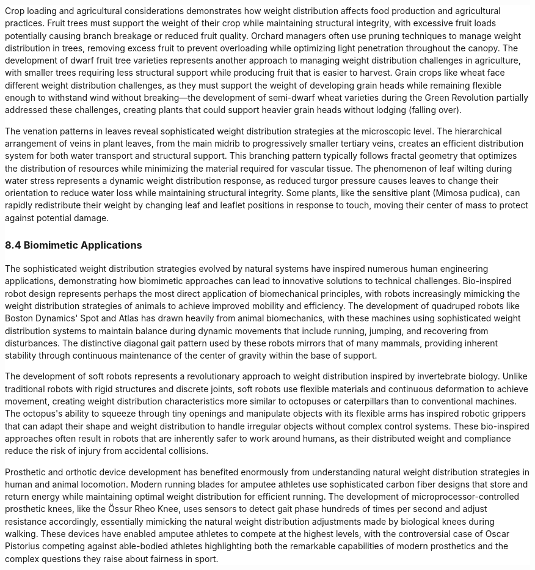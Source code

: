 Crop loading and agricultural considerations demonstrates how weight distribution affects food production and agricultural practices. Fruit trees must support the weight of their crop while maintaining structural integrity, with excessive fruit loads potentially causing branch breakage or reduced fruit quality. Orchard managers often use pruning techniques to manage weight distribution in trees, removing excess fruit to prevent overloading while optimizing light penetration throughout the canopy. The development of dwarf fruit tree varieties represents another approach to managing weight distribution challenges in agriculture, with smaller trees requiring less structural support while producing fruit that is easier to harvest. Grain crops like wheat face different weight distribution challenges, as they must support the weight of developing grain heads while remaining flexible enough to withstand wind without breaking—the development of semi-dwarf wheat varieties during the Green Revolution partially addressed these challenges, creating plants that could support heavier grain heads without lodging (falling over).

The venation patterns in leaves reveal sophisticated weight distribution strategies at the microscopic level. The hierarchical arrangement of veins in plant leaves, from the main midrib to progressively smaller tertiary veins, creates an efficient distribution system for both water transport and structural support. This branching pattern typically follows fractal geometry that optimizes the distribution of resources while minimizing the material required for vascular tissue. The phenomenon of leaf wilting during water stress represents a dynamic weight distribution response, as reduced turgor pressure causes leaves to change their orientation to reduce water loss while maintaining structural integrity. Some plants, like the sensitive plant (Mimosa pudica), can rapidly redistribute their weight by changing leaf and leaflet positions in response to touch, moving their center of mass to protect against potential damage.

### 8.4 Biomimetic Applications

The sophisticated weight distribution strategies evolved by natural systems have inspired numerous human engineering applications, demonstrating how biomimetic approaches can lead to innovative solutions to technical challenges. Bio-inspired robot design represents perhaps the most direct application of biomechanical principles, with robots increasingly mimicking the weight distribution strategies of animals to achieve improved mobility and efficiency. The development of quadruped robots like Boston Dynamics' Spot and Atlas has drawn heavily from animal biomechanics, with these machines using sophisticated weight distribution systems to maintain balance during dynamic movements that include running, jumping, and recovering from disturbances. The distinctive diagonal gait pattern used by these robots mirrors that of many mammals, providing inherent stability through continuous maintenance of the center of gravity within the base of support.

The development of soft robots represents a revolutionary approach to weight distribution inspired by invertebrate biology. Unlike traditional robots with rigid structures and discrete joints, soft robots use flexible materials and continuous deformation to achieve movement, creating weight distribution characteristics more similar to octopuses or caterpillars than to conventional machines. The octopus's ability to squeeze through tiny openings and manipulate objects with its flexible arms has inspired robotic grippers that can adapt their shape and weight distribution to handle irregular objects without complex control systems. These bio-inspired approaches often result in robots that are inherently safer to work around humans, as their distributed weight and compliance reduce the risk of injury from accidental collisions.

Prosthetic and orthotic device development has benefited enormously from understanding natural weight distribution strategies in human and animal locomotion. Modern running blades for amputee athletes use sophisticated carbon fiber designs that store and return energy while maintaining optimal weight distribution for efficient running. The development of microprocessor-controlled prosthetic knees, like the Össur Rheo Knee, uses sensors to detect gait phase hundreds of times per second and adjust resistance accordingly, essentially mimicking the natural weight distribution adjustments made by biological knees during walking. These devices have enabled amputee athletes to compete at the highest levels, with the controversial case of Oscar Pistorius competing against able-bodied athletes highlighting both the remarkable capabilities of modern prosthetics and the complex questions they raise about fairness in sport.

